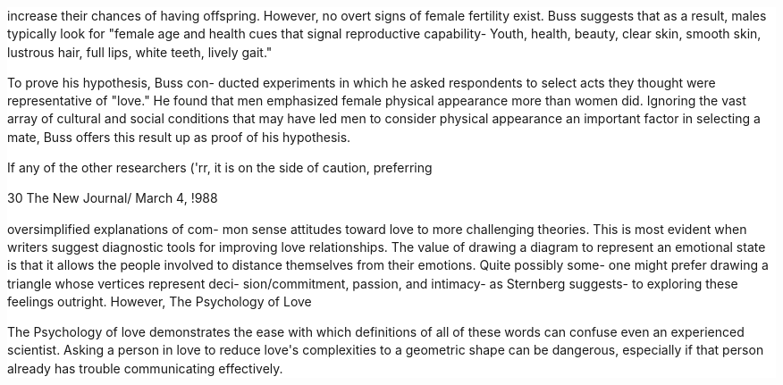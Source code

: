 increase 
their chances of having 
offspring. However, no overt signs of 
female fertility exist. Buss suggests that 
as a result, males typically look for 
"female age and health cues that signal 
reproductive capability- Youth, 
health, beauty, clear skin, smooth 
skin, lustrous hair, full lips, white 
teeth, lively gait." 

To prove his hypothesis, Buss con-
ducted experiments in which he asked 
respondents to select acts they thought 
were representative of "love." He 
found that men emphasized female 
physical appearance more than women 
did. Ignoring the vast array of cultural 
and social conditions that may have led 
men to consider physical appearance 
an important factor in selecting a 
mate, Buss offers this result up as proof 
of his hypothesis. 

If any of the other researchers ('rr, it 
is on the side of caution, preferring 

30 The New Journal/ March 4, !988 

oversimplified explanations of com-
mon sense attitudes toward love to 
more challenging theories. This is 
most evident when writers suggest 
diagnostic tools for improving love 
relationships. The value of drawing a 
diagram to represent an emotional 
state is that it allows the people 
involved to distance themselves from 
their emotions. Quite possibly some-
one might prefer drawing a triangle 
whose vertices represent deci-
sion/commitment, passion, and 
intimacy- as Sternberg suggests- to 
exploring 
these 
feelings 
outright. 
However, 
The 
Psychology of Love 

The Psychology of love 
demonstrates the ease with which 
definitions of all of these words can 
confuse even an experienced scientist. 
Asking a person in love to reduce love's 
complexities to a geometric shape can 
be dangerous, especially if that person 
already has trouble communicating 
effectively. 
